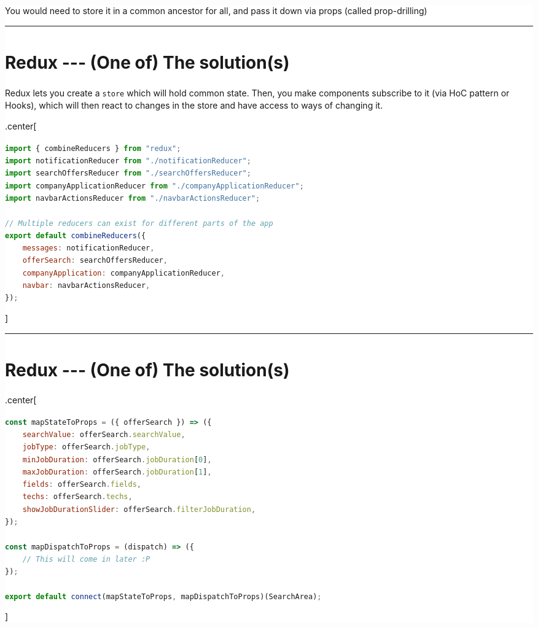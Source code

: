 
You would need to store it in a common ancestor for all, and pass it down via props (called prop-drilling)

---

# Redux --- (One of) The solution(s)

Redux lets you create a `store` which will hold common state. Then, you make components subscribe to it (via HoC pattern or Hooks), which will then react to changes in the store and have access to ways of changing it.

.center[
```javascript
import { combineReducers } from "redux";
import notificationReducer from "./notificationReducer";
import searchOffersReducer from "./searchOffersReducer";
import companyApplicationReducer from "./companyApplicationReducer";
import navbarActionsReducer from "./navbarActionsReducer";

// Multiple reducers can exist for different parts of the app
export default combineReducers({
    messages: notificationReducer,
    offerSearch: searchOffersReducer,
    companyApplication: companyApplicationReducer,
    navbar: navbarActionsReducer,
});
```
]

---

# Redux --- (One of) The solution(s)

.center[
```javascript
const mapStateToProps = ({ offerSearch }) => ({
    searchValue: offerSearch.searchValue,
    jobType: offerSearch.jobType,
    minJobDuration: offerSearch.jobDuration[0],
    maxJobDuration: offerSearch.jobDuration[1],
    fields: offerSearch.fields,
    techs: offerSearch.techs,
    showJobDurationSlider: offerSearch.filterJobDuration,
});

const mapDispatchToProps = (dispatch) => ({
    // This will come in later :P
});

export default connect(mapStateToProps, mapDispatchToProps)(SearchArea);
```
]
